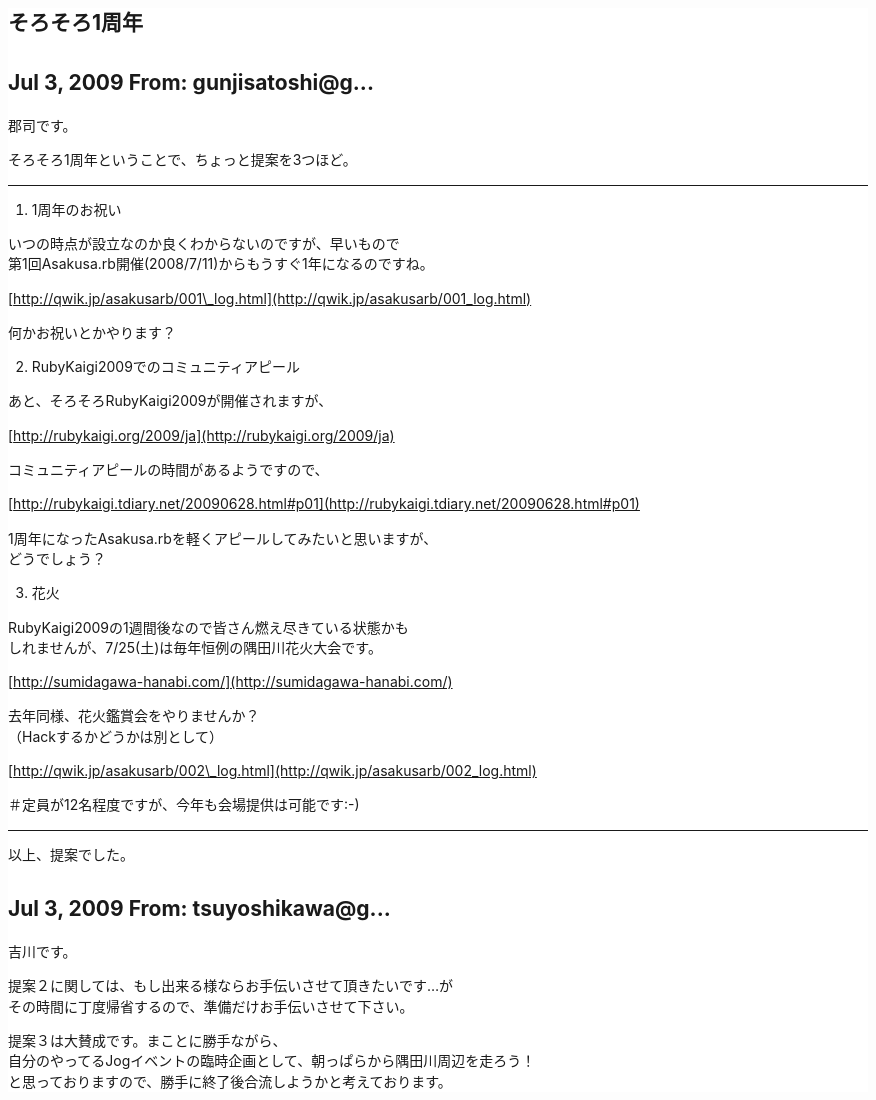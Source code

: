 ## そろそろ1周年

## Jul 3, 2009 From: gunjisatoshi@g...

郡司です。

そろそろ1周年ということで、ちょっと提案を3つほど。

* * *

1. 1周年のお祝い

いつの時点が設立なのか良くわからないのですが、早いもので  
第1回Asakusa.rb開催(2008/7/11)からもうすぐ1年になるのですね。

[http://qwik.jp/asakusarb/001\_log.html](http://qwik.jp/asakusarb/001_log.html)

何かお祝いとかやります？

2. RubyKaigi2009でのコミュニティアピール

あと、そろそろRubyKaigi2009が開催されますが、

[http://rubykaigi.org/2009/ja](http://rubykaigi.org/2009/ja)

コミュニティアピールの時間があるようですので、

[http://rubykaigi.tdiary.net/20090628.html#p01](http://rubykaigi.tdiary.net/20090628.html#p01)

1周年になったAsakusa.rbを軽くアピールしてみたいと思いますが、  
どうでしょう？

3. 花火

RubyKaigi2009の1週間後なので皆さん燃え尽きている状態かも  
しれませんが、7/25(土)は毎年恒例の隅田川花火大会です。

[http://sumidagawa-hanabi.com/](http://sumidagawa-hanabi.com/)

去年同様、花火鑑賞会をやりませんか？  
（Hackするかどうかは別として）

[http://qwik.jp/asakusarb/002\_log.html](http://qwik.jp/asakusarb/002_log.html)

＃定員が12名程度ですが、今年も会場提供は可能です:-)

* * *

以上、提案でした。

## Jul 3, 2009 From: tsuyoshikawa@g...

吉川です。

提案２に関しては、もし出来る様ならお手伝いさせて頂きたいです…が  
その時間に丁度帰省するので、準備だけお手伝いさせて下さい。

提案３は大賛成です。まことに勝手ながら、  
自分のやってるJogイベントの臨時企画として、朝っぱらから隅田川周辺を走ろう！  
と思っておりますので、勝手に終了後合流しようかと考えております。

